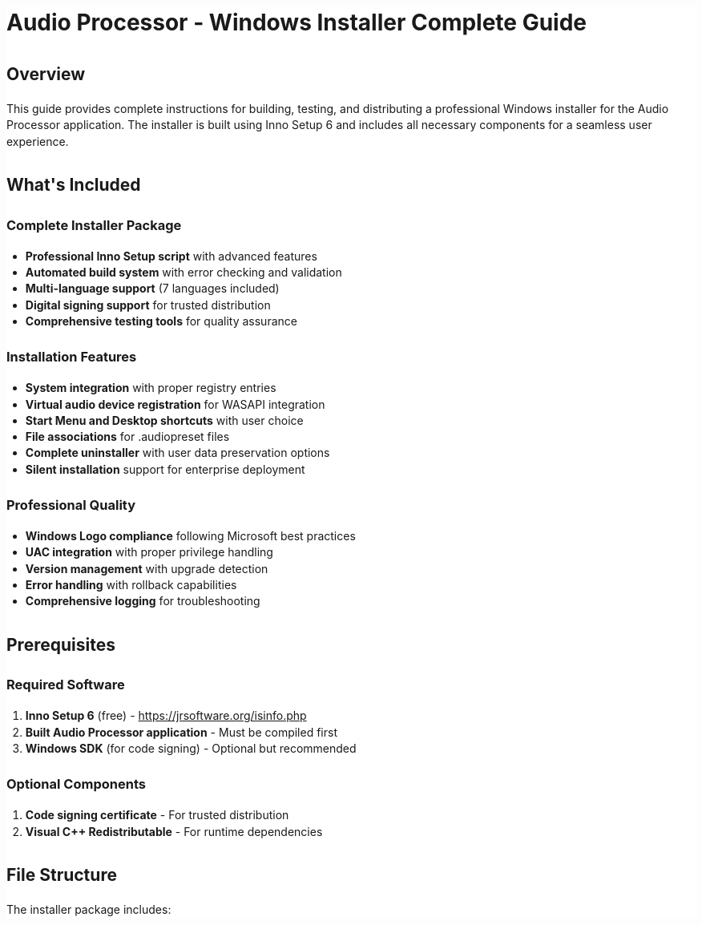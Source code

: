 # Audio Processor - Windows Installer Complete Guide

## Overview

This guide provides complete instructions for building, testing, and distributing a professional Windows installer for the Audio Processor application. The installer is built using Inno Setup 6 and includes all necessary components for a seamless user experience.

## What's Included

### Complete Installer Package
- **Professional Inno Setup script** with advanced features
- **Automated build system** with error checking and validation
- **Multi-language support** (7 languages included)
- **Digital signing support** for trusted distribution
- **Comprehensive testing tools** for quality assurance

### Installation Features
- **System integration** with proper registry entries
- **Virtual audio device registration** for WASAPI integration
- **Start Menu and Desktop shortcuts** with user choice
- **File associations** for .audiopreset files
- **Complete uninstaller** with user data preservation options
- **Silent installation** support for enterprise deployment

### Professional Quality
- **Windows Logo compliance** following Microsoft best practices
- **UAC integration** with proper privilege handling
- **Version management** with upgrade detection
- **Error handling** with rollback capabilities
- **Comprehensive logging** for troubleshooting

## Prerequisites

### Required Software
1. **Inno Setup 6** (free) - https://jrsoftware.org/isinfo.php
2. **Built Audio Processor application** - Must be compiled first
3. **Windows SDK** (for code signing) - Optional but recommended

### Optional Components
1. **Code signing certificate** - For trusted distribution
2. **Visual C++ Redistributable** - For runtime dependencies

## File Structure

The installer package includes:
